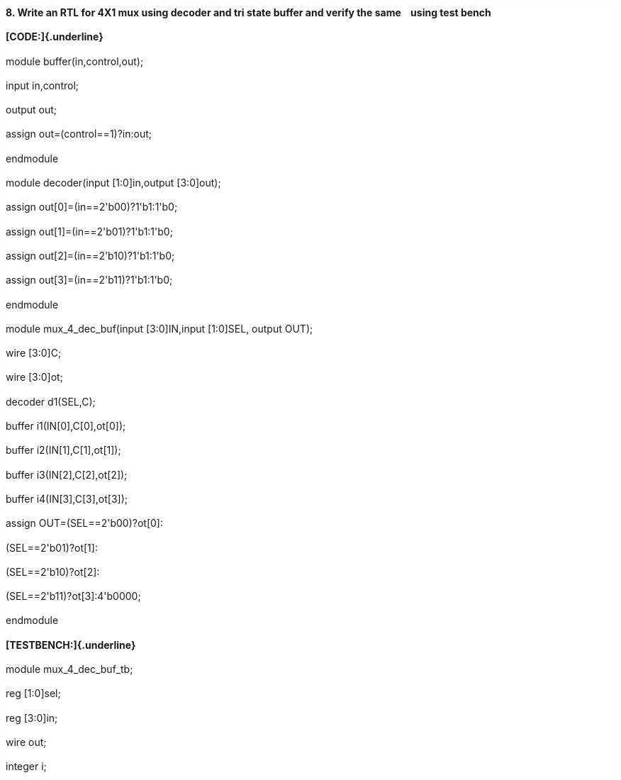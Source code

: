 **8. Write an RTL for 4X1 mux using decoder and tri state buffer and
verify the same    using test bench**

**[CODE:]{.underline}**

module buffer(in,control,out);

input in,control;

output out;

assign out=(control==1)?in:out;

endmodule

module decoder(input \[1:0\]in,output \[3:0\]out);

assign out\[0\]=(in==2\'b00)?1\'b1:1\'b0;

assign out\[1\]=(in==2\'b01)?1\'b1:1\'b0;

assign out\[2\]=(in==2\'b10)?1\'b1:1\'b0;

assign out\[3\]=(in==2\'b11)?1\'b1:1\'b0;

endmodule

module mux_4_dec_buf(input \[3:0\]IN,input \[1:0\]SEL, output OUT);

wire \[3:0\]C;

wire \[3:0\]ot;

decoder d1(SEL,C);

buffer i1(IN\[0\],C\[0\],ot\[0\]);

buffer i2(IN\[1\],C\[1\],ot\[1\]);

buffer i3(IN\[2\],C\[2\],ot\[2\]);

buffer i4(IN\[3\],C\[3\],ot\[3\]);

assign OUT=(SEL==2\'b00)?ot\[0\]:

(SEL==2\'b01)?ot\[1\]:

(SEL==2\'b10)?ot\[2\]:

(SEL==2\'b11)?ot\[3\]:4\'b0000;

endmodule

**[TESTBENCH:]{.underline}**

module mux_4_dec_buf_tb;

reg \[1:0\]sel;

reg \[3:0\]in;

wire out;

integer i;
